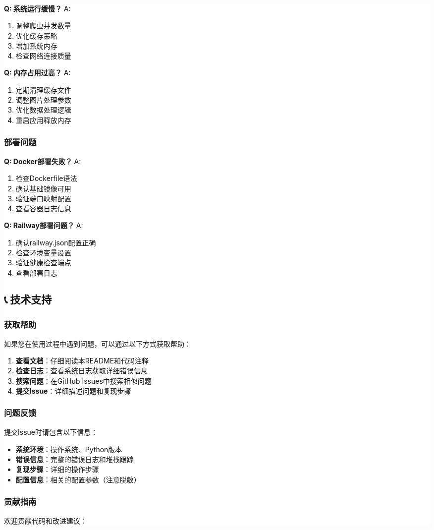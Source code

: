 **Q: 系统运行缓慢？**
A: 
1. 调整爬虫并发数量
2. 优化缓存策略
3. 增加系统内存
4. 检查网络连接质量

**Q: 内存占用过高？**
A: 
1. 定期清理缓存文件
2. 调整图片处理参数
3. 优化数据处理逻辑
4. 重启应用释放内存

### 部署问题

**Q: Docker部署失败？**
A: 
1. 检查Dockerfile语法
2. 确认基础镜像可用
3. 验证端口映射配置
4. 查看容器日志信息

**Q: Railway部署问题？**
A: 
1. 确认railway.json配置正确
2. 检查环境变量设置
3. 验证健康检查端点
4. 查看部署日志

## 📞 技术支持

### 获取帮助

如果您在使用过程中遇到问题，可以通过以下方式获取帮助：

1. **查看文档**：仔细阅读本README和代码注释
2. **检查日志**：查看系统日志获取详细错误信息
3. **搜索问题**：在GitHub Issues中搜索相似问题
4. **提交Issue**：详细描述问题和复现步骤

### 问题反馈

提交Issue时请包含以下信息：

- **系统环境**：操作系统、Python版本
- **错误信息**：完整的错误日志和堆栈跟踪
- **复现步骤**：详细的操作步骤
- **配置信息**：相关的配置参数（注意脱敏）

### 贡献指南

欢迎贡献代码和改进建议：
